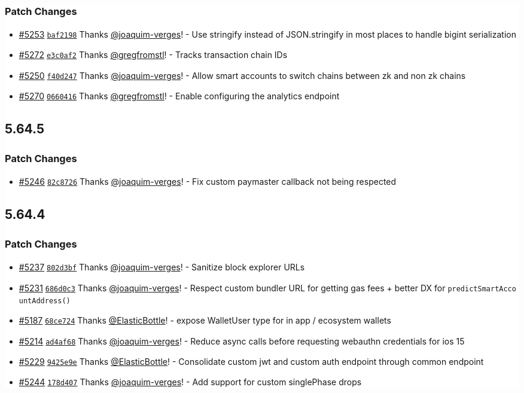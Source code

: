 ### Patch Changes

- [#5253](https://github.com/thirdweb-dev/js/pull/5253) [`baf2198`](https://github.com/thirdweb-dev/js/commit/baf21980be291d037797ce17fcd2e8a64e3b7814) Thanks [@joaquim-verges](https://github.com/joaquim-verges)! - Use stringify instead of JSON.stringify in most places to handle bigint serialization

- [#5272](https://github.com/thirdweb-dev/js/pull/5272) [`e3c0af2`](https://github.com/thirdweb-dev/js/commit/e3c0af28f7531bccbcc38f3f4ffb3516151636de) Thanks [@gregfromstl](https://github.com/gregfromstl)! - Tracks transaction chain IDs

- [#5250](https://github.com/thirdweb-dev/js/pull/5250) [`f40d247`](https://github.com/thirdweb-dev/js/commit/f40d2474e6cc1227a8d05151210ef4793beb6142) Thanks [@joaquim-verges](https://github.com/joaquim-verges)! - Allow smart accounts to switch chains between zk and non zk chains

- [#5270](https://github.com/thirdweb-dev/js/pull/5270) [`0660416`](https://github.com/thirdweb-dev/js/commit/06604162a11d99ff119bbf427a24b9a7d82c1575) Thanks [@gregfromstl](https://github.com/gregfromstl)! - Enable configuring the analytics endpoint

## 5.64.5

### Patch Changes

- [#5246](https://github.com/thirdweb-dev/js/pull/5246) [`82c8726`](https://github.com/thirdweb-dev/js/commit/82c8726c10c0186b82cc740e2131179aff7905c9) Thanks [@joaquim-verges](https://github.com/joaquim-verges)! - Fix custom paymaster callback not being respected

## 5.64.4

### Patch Changes

- [#5237](https://github.com/thirdweb-dev/js/pull/5237) [`802d3bf`](https://github.com/thirdweb-dev/js/commit/802d3bfd4bbf211ba2477c8c2a44a2f1c7b79967) Thanks [@joaquim-verges](https://github.com/joaquim-verges)! - Sanitize block explorer URLs

- [#5231](https://github.com/thirdweb-dev/js/pull/5231) [`686d0c3`](https://github.com/thirdweb-dev/js/commit/686d0c3c051ac0f36fcec7412948cbc41e303388) Thanks [@joaquim-verges](https://github.com/joaquim-verges)! - Respect custom bundler URL for getting gas fees + better DX for `predictSmartAccountAddress()`

- [#5187](https://github.com/thirdweb-dev/js/pull/5187) [`68ce724`](https://github.com/thirdweb-dev/js/commit/68ce724ff646e4992e33c025e12f4bf083e1ca7a) Thanks [@ElasticBottle](https://github.com/ElasticBottle)! - expose WalletUser type for in app / ecosystem wallets

- [#5214](https://github.com/thirdweb-dev/js/pull/5214) [`ad4af68`](https://github.com/thirdweb-dev/js/commit/ad4af68d1d96859e8dedcdcb22ebbc6c6cc29f1f) Thanks [@joaquim-verges](https://github.com/joaquim-verges)! - Reduce async calls before requesting webauthn credentials for ios 15

- [#5229](https://github.com/thirdweb-dev/js/pull/5229) [`9425e9e`](https://github.com/thirdweb-dev/js/commit/9425e9ef429a98119fc0648eb43850c7b9fa8571) Thanks [@ElasticBottle](https://github.com/ElasticBottle)! - Consolidate custom jwt and custom auth endpoint through common endpoint

- [#5244](https://github.com/thirdweb-dev/js/pull/5244) [`178d407`](https://github.com/thirdweb-dev/js/commit/178d407e6f20fb44ab32977c95912f56b2f1bc51) Thanks [@joaquim-verges](https://github.com/joaquim-verges)! - Add support for custom singlePhase drops
